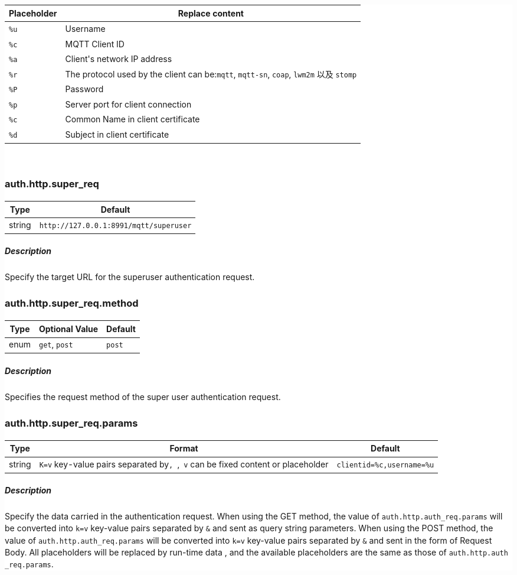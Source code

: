 | Placeholder | Replace content |
| ------ | -------------------- |
| `%u`   | Username |
| `%c`   | MQTT Client ID       |
| `%a`   | Client's network IP address |
| `%r`   | The protocol used by the client can be:`mqtt`, `mqtt-sn`, `coap`, `lwm2m` 以及 `stomp` |
| `%P`   | Password |
| `%p`   | Server port for client connection |
| `%c`   | Common Name in client certificate |
| `%d`   | Subject in client certificate |

<br />

### auth.http.super_req

| Type   | Default                                |
| ------ | -------------------------------------- |
| string | `http://127.0.0.1:8991/mqtt/superuser` |

##### Description

Specify the target URL for the superuser authentication request.

### auth.http.super_req.method

| Type | Optional Value | Default |
| ---- | -------------- | ------- |
| enum | `get`, `post`  | `post`  |

##### Description

Specifies the request method of the super user authentication request.

### auth.http.super_req.params

| Type   | Format                                                       | Default                   |
| ------ | ------------------------------------------------------------ | ------------------------- |
| string | `K=v` key-value pairs separated by`, `,` v` can be fixed content or placeholder | `clientid=%c,username=%u` |

##### Description

Specify the data carried in the authentication request. When using the GET method, the value of `auth.http.auth_req.params` will be converted into `k=v` key-value pairs separated by `&` and sent as query string parameters. When using the POST method, the value of `auth.http.auth_req.params` will be converted into `k=v` key-value pairs separated by `&` and sent in the form of Request Body. All placeholders will be replaced by run-time data , and the available placeholders are the same as those of `auth.http.auth_req.params`.
